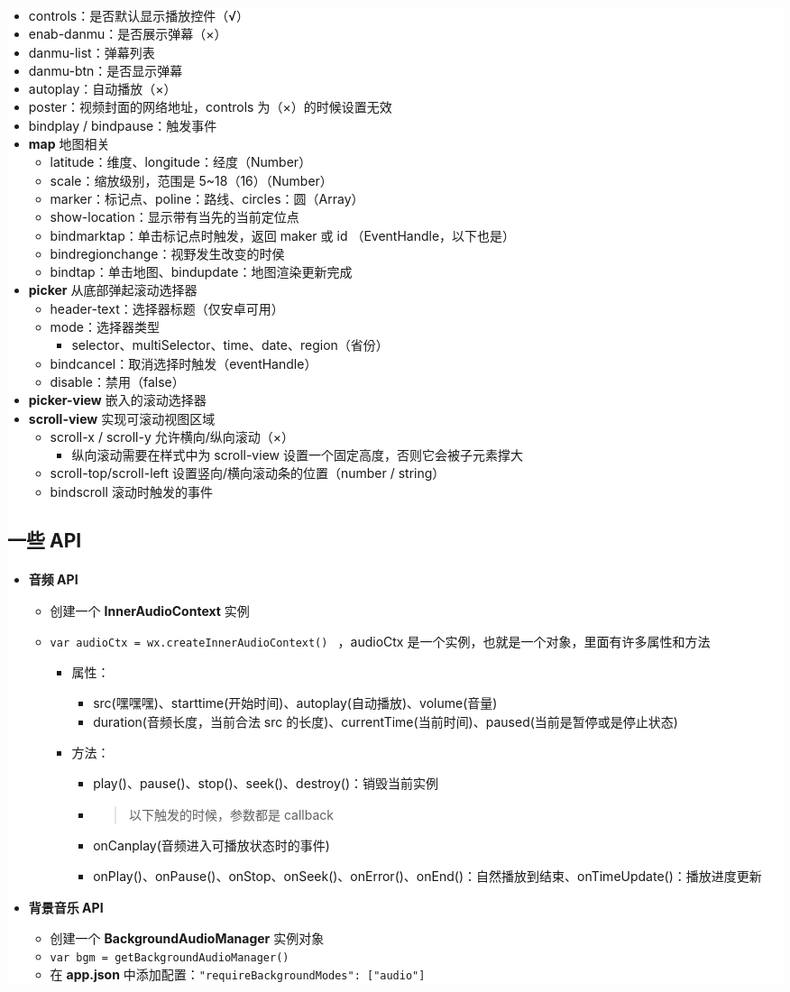   - controls：是否默认显示播放控件（√）
  - enab-danmu：是否展示弹幕（×）
  - danmu-list：弹幕列表
  - danmu-btn：是否显示弹幕
  - autoplay：自动播放（×）
  - poster：视频封面的网络地址，controls 为（×）的时候设置无效
  - bindplay / bindpause：触发事件
- **map** 地图相关
  - latitude：维度、longitude：经度（Number）
  - scale：缩放级别，范围是 5~18（16）（Number）
  - marker：标记点、poline：路线、circles：圆（Array）
  - show-location：显示带有当先的当前定位点
  - bindmarktap：单击标记点时触发，返回 maker 或 id （EventHandle，以下也是）
  - bindregionchange：视野发生改变的时侯
  - bindtap：单击地图、bindupdate：地图渲染更新完成
- **picker** 从底部弹起滚动选择器
  - header-text：选择器标题（仅安卓可用）
  - mode：选择器类型
    - selector、multiSelector、time、date、region（省份）
  - bindcancel：取消选择时触发（eventHandle）
  - disable：禁用（false）
- **picker-view** 嵌入的滚动选择器
- **scroll-view** 实现可滚动视图区域
  - scroll-x / scroll-y 允许横向/纵向滚动（×）
    - 纵向滚动需要在样式中为 scroll-view 设置一个固定高度，否则它会被子元素撑大
  - scroll-top/scroll-left 设置竖向/横向滚动条的位置（number / string）
  - bindscroll 滚动时触发的事件

## 一些 API

- **音频 API**

  - 创建一个 **InnerAudioContext** 实例

  - `var audioCtx = wx.createInnerAudioContext() ` ，audioCtx 是一个实例，也就是一个对象，里面有许多属性和方法

    - 属性：

      - src(嘿嘿嘿)、starttime(开始时间)、autoplay(自动播放)、volume(音量)
      - duration(音频长度，当前合法 src 的长度)、currentTime(当前时间)、paused(当前是暂停或是停止状态)

    - 方法：

      - play()、pause()、stop()、seek()、destroy()：销毁当前实例

      - > 以下触发的时候，参数都是 callback

      - onCanplay(音频进入可播放状态时的事件)

      - onPlay()、onPause()、onStop、onSeek()、onError()、onEnd()：自然播放到结束、onTimeUpdate()：播放进度更新

- **背景音乐 API**

  - 创建一个 **BackgroundAudioManager** 实例对象
  - `var bgm = getBackgroundAudioManager()`
  - 在 **app.json** 中添加配置：`"requireBackgroundModes": ["audio"]`
